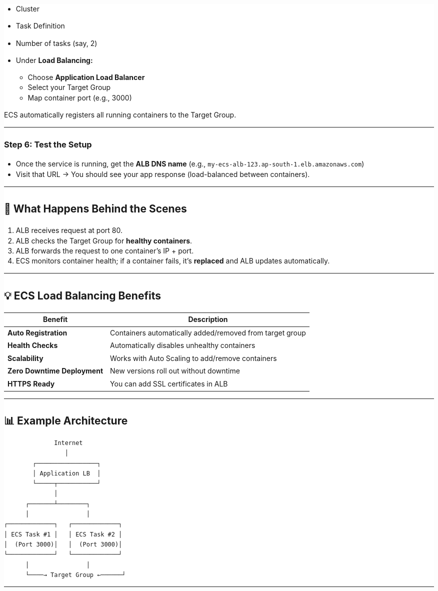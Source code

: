   * Cluster
  * Task Definition
  * Number of tasks (say, 2)
* Under **Load Balancing:**

  * Choose **Application Load Balancer**
  * Select your Target Group
  * Map container port (e.g., 3000)

ECS automatically registers all running containers to the Target Group.

---

### Step 6: Test the Setup

* Once the service is running, get the **ALB DNS name** (e.g., `my-ecs-alb-123.ap-south-1.elb.amazonaws.com`)
* Visit that URL → You should see your app response (load-balanced between containers).

---

## 🧩 **What Happens Behind the Scenes**

1. ALB receives request at port 80.
2. ALB checks the Target Group for **healthy containers**.
3. ALB forwards the request to one container’s IP + port.
4. ECS monitors container health; if a container fails, it’s **replaced** and ALB updates automatically.

---

## 💡 **ECS Load Balancing Benefits**

| Benefit                      | Description                                              |
| ---------------------------- | -------------------------------------------------------- |
| **Auto Registration**        | Containers automatically added/removed from target group |
| **Health Checks**            | Automatically disables unhealthy containers              |
| **Scalability**              | Works with Auto Scaling to add/remove containers         |
| **Zero Downtime Deployment** | New versions roll out without downtime                   |
| **HTTPS Ready**              | You can add SSL certificates in ALB                      |

---

## 📊 **Example Architecture**

```
              Internet
                 │
        ┌─────────────────┐
        │ Application LB  │
        └─────┬───────────┘
              │
      ┌───────┴────────┐
      │                │
┌─────────────┐   ┌─────────────┐
│ ECS Task #1 │   │ ECS Task #2 │
│  (Port 3000)│   │  (Port 3000)│
└─────────────┘   └─────────────┘
      │                │
      └────→ Target Group ←──────┘
```

---